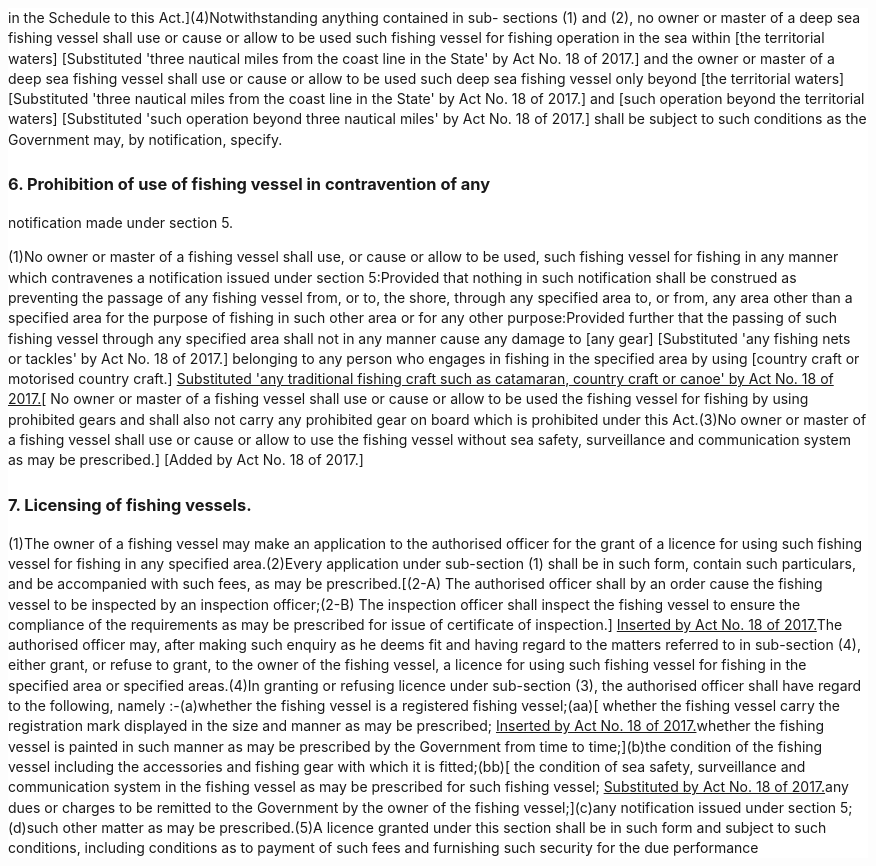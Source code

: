 in the Schedule to this Act.](4)Notwithstanding anything contained in sub-
sections (1) and (2), no owner or master of a deep sea fishing vessel shall
use or cause or allow to be used such fishing vessel for fishing operation in
the sea within [the territorial waters] [Substituted 'three nautical miles
from the coast line in the State' by Act No. 18 of 2017.] and the owner or
master of a deep sea fishing vessel shall use or cause or allow to be used
such deep sea fishing vessel only beyond [the territorial waters] [Substituted
'three nautical miles from the coast line in the State' by Act No. 18 of
2017.] and [such operation beyond the territorial waters] [Substituted 'such
operation beyond three nautical miles' by Act No. 18 of 2017.] shall be
subject to such conditions as the Government may, by notification, specify.

### 6. Prohibition of use of fishing vessel in contravention of any
notification made under section 5.

(1)No owner or master of a fishing vessel shall use, or cause or allow to be
used, such fishing vessel for fishing in any manner which contravenes a
notification issued under section 5:Provided that nothing in such notification
shall be construed as preventing the passage of any fishing vessel from, or
to, the shore, through any specified area to, or from, any area other than a
specified area for the purpose of fishing in such other area or for any other
purpose:Provided further that the passing of such fishing vessel through any
specified area shall not in any manner cause any damage to [any gear]
[Substituted 'any fishing nets or tackles' by Act No. 18 of 2017.] belonging
to any person who engages in fishing in the specified area by using [country
craft or motorised country craft.] [Substituted 'any traditional fishing craft
such as catamaran, country craft or canoe' by Act No. 18 of 2017.](2)[ No
owner or master of a fishing vessel shall use or cause or allow to be used the
fishing vessel for fishing by using prohibited gears and shall also not carry
any prohibited gear on board which is prohibited under this Act.(3)No owner or
master of a fishing vessel shall use or cause or allow to use the fishing
vessel without sea safety, surveillance and communication system as may be
prescribed.] [Added by Act No. 18 of 2017.]

### 7. Licensing of fishing vessels.

(1)The owner of a fishing vessel may make an application to the authorised
officer for the grant of a licence for using such fishing vessel for fishing
in any specified area.(2)Every application under sub-section (1) shall be in
such form, contain such particulars, and be accompanied with such fees, as may
be prescribed.[(2-A) The authorised officer shall by an order cause the
fishing vessel to be inspected by an inspection officer;(2-B) The inspection
officer shall inspect the fishing vessel to ensure the compliance of the
requirements as may be prescribed for issue of certificate of inspection.]
[Inserted by Act No. 18 of 2017.](3)The authorised officer may, after making
such enquiry as he deems fit and having regard to the matters referred to in
sub-section (4), either grant, or refuse to grant, to the owner of the fishing
vessel, a licence for using such fishing vessel for fishing in the specified
area or specified areas.(4)In granting or refusing licence under sub-section
(3), the authorised officer shall have regard to the following, namely
:-(a)whether the fishing vessel is a registered fishing vessel;(aa)[ whether
the fishing vessel carry the registration mark displayed in the size and
manner as may be prescribed; [Inserted by Act No. 18 of 2017.](aaa)whether the
fishing vessel is painted in such manner as may be prescribed by the
Government from time to time;](b)the condition of the fishing vessel including
the accessories and fishing gear with which it is fitted;(bb)[ the condition
of sea safety, surveillance and communication system in the fishing vessel as
may be prescribed for such fishing vessel; [Substituted by Act No. 18 of
2017.](bbb)any dues or charges to be remitted to the Government by the owner
of the fishing vessel;](c)any notification issued under section 5;(d)such
other matter as may be prescribed.(5)A licence granted under this section
shall be in such form and subject to such conditions, including conditions as
to payment of such fees and furnishing such security for the due performance
